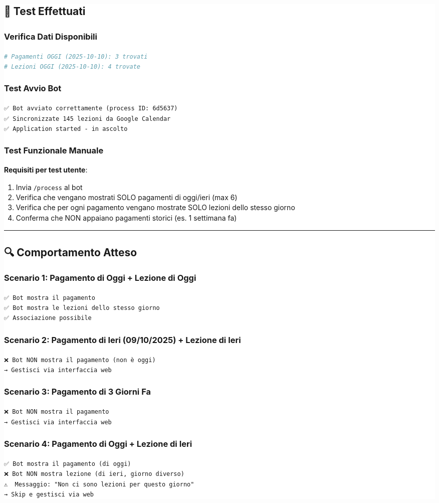 
## 🧪 Test Effettuati

### Verifica Dati Disponibili
```bash
# Pagamenti OGGI (2025-10-10): 3 trovati
# Lezioni OGGI (2025-10-10): 4 trovate
```

### Test Avvio Bot
```
✅ Bot avviato correttamente (process ID: 6d5637)
✅ Sincronizzate 145 lezioni da Google Calendar
✅ Application started - in ascolto
```

### Test Funzionale Manuale
**Requisiti per test utente**:
1. Invia `/process` al bot
2. Verifica che vengano mostrati SOLO pagamenti di oggi/ieri (max 6)
3. Verifica che per ogni pagamento vengano mostrate SOLO lezioni dello stesso giorno
4. Conferma che NON appaiano pagamenti storici (es. 1 settimana fa)

---

## 🔍 Comportamento Atteso

### Scenario 1: Pagamento di Oggi + Lezione di Oggi
```
✅ Bot mostra il pagamento
✅ Bot mostra le lezioni dello stesso giorno
✅ Associazione possibile
```

### Scenario 2: Pagamento di Ieri (09/10/2025) + Lezione di Ieri
```
❌ Bot NON mostra il pagamento (non è oggi)
→ Gestisci via interfaccia web
```

### Scenario 3: Pagamento di 3 Giorni Fa
```
❌ Bot NON mostra il pagamento
→ Gestisci via interfaccia web
```

### Scenario 4: Pagamento di Oggi + Lezione di Ieri
```
✅ Bot mostra il pagamento (di oggi)
❌ Bot NON mostra lezione (di ieri, giorno diverso)
⚠️  Messaggio: "Non ci sono lezioni per questo giorno"
→ Skip e gestisci via web
```
